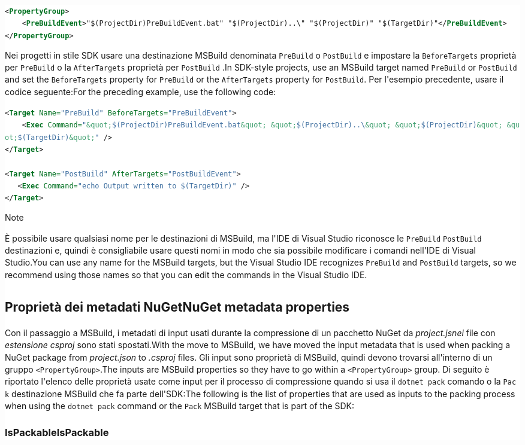 ```xml
<PropertyGroup>
    <PreBuildEvent>"$(ProjectDir)PreBuildEvent.bat" "$(ProjectDir)..\" "$(ProjectDir)" "$(TargetDir)"</PreBuildEvent>
</PropertyGroup>
```

<span data-ttu-id="d45d3-243">Nei progetti in stile SDK usare una destinazione MSBuild denominata `PreBuild` o `PostBuild` e impostare la `BeforeTargets` proprietà per `PreBuild` o la `AfterTargets` proprietà per `PostBuild` .</span><span class="sxs-lookup"><span data-stu-id="d45d3-243">In SDK-style projects, use an MSBuild target named `PreBuild` or `PostBuild` and set the `BeforeTargets` property for `PreBuild` or the `AfterTargets` property for `PostBuild`.</span></span> <span data-ttu-id="d45d3-244">Per l'esempio precedente, usare il codice seguente:</span><span class="sxs-lookup"><span data-stu-id="d45d3-244">For the preceding example, use the following code:</span></span>

```xml
<Target Name="PreBuild" BeforeTargets="PreBuildEvent">
    <Exec Command="&quot;$(ProjectDir)PreBuildEvent.bat&quot; &quot;$(ProjectDir)..\&quot; &quot;$(ProjectDir)&quot; &quot;$(TargetDir)&quot;" />
</Target>

<Target Name="PostBuild" AfterTargets="PostBuildEvent">
   <Exec Command="echo Output written to $(TargetDir)" />
</Target>
```

> [!NOTE]
><span data-ttu-id="d45d3-245">È possibile usare qualsiasi nome per le destinazioni di MSBuild, ma l'IDE di Visual Studio riconosce le `PreBuild` `PostBuild` destinazioni e, quindi è consigliabile usare questi nomi in modo che sia possibile modificare i comandi nell'IDE di Visual Studio.</span><span class="sxs-lookup"><span data-stu-id="d45d3-245">You can use any name for the MSBuild targets, but the Visual Studio IDE recognizes `PreBuild` and `PostBuild` targets, so we recommend using those names so that you can edit the commands in the Visual Studio IDE.</span></span>

## <a name="nuget-metadata-properties"></a><span data-ttu-id="d45d3-246">Proprietà dei metadati NuGet</span><span class="sxs-lookup"><span data-stu-id="d45d3-246">NuGet metadata properties</span></span>

<span data-ttu-id="d45d3-247">Con il passaggio a MSBuild, i metadati di input usati durante la compressione di un pacchetto NuGet da *project.jsnei* file con *estensione csproj* sono stati spostati.</span><span class="sxs-lookup"><span data-stu-id="d45d3-247">With the move to MSBuild, we have moved the input metadata that is used when packing a NuGet package from *project.json* to *.csproj* files.</span></span> <span data-ttu-id="d45d3-248">Gli input sono proprietà di MSBuild, quindi devono trovarsi all'interno di un gruppo `<PropertyGroup>`.</span><span class="sxs-lookup"><span data-stu-id="d45d3-248">The inputs are MSBuild properties so they have to go within a `<PropertyGroup>` group.</span></span> <span data-ttu-id="d45d3-249">Di seguito è riportato l'elenco delle proprietà usate come input per il processo di compressione quando si usa il `dotnet pack` comando o la `Pack` destinazione MSBuild che fa parte dell'SDK:</span><span class="sxs-lookup"><span data-stu-id="d45d3-249">The following is the list of properties that are used as inputs to the packing process when using the `dotnet pack` command or the `Pack` MSBuild target that is part of the SDK:</span></span>

### <a name="ispackable"></a><span data-ttu-id="d45d3-250">IsPackable</span><span class="sxs-lookup"><span data-stu-id="d45d3-250">IsPackable</span></span>
